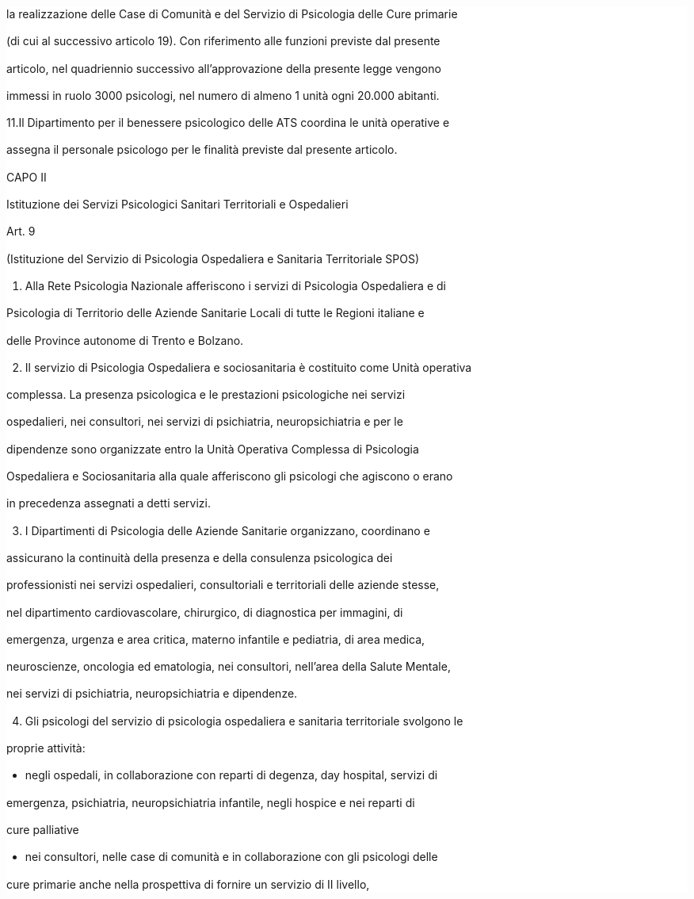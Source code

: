 la realizzazione delle Case di Comunità e del Servizio di Psicologia delle Cure primarie

(di cui al successivo articolo 19). Con riferimento alle funzioni previste dal presente

articolo, nel quadriennio successivo all’approvazione della presente legge vengono

immessi in ruolo 3000 psicologi, nel numero di almeno 1 unità ogni 20.000 abitanti.

11.Il Dipartimento per il benessere psicologico delle ATS coordina le unità operative e

assegna il personale psicologo per le finalità previste dal presente articolo.

CAPO II

Istituzione dei Servizi Psicologici Sanitari Territoriali e Ospedalieri

Art. 9

(Istituzione del Servizio di Psicologia Ospedaliera e Sanitaria Territoriale SPOS)

1. Alla Rete Psicologia Nazionale afferiscono i servizi di Psicologia Ospedaliera e di

Psicologia di Territorio delle Aziende Sanitarie Locali di tutte le Regioni italiane e

delle Province autonome di Trento e Bolzano.

2. Il servizio di Psicologia Ospedaliera e sociosanitaria è costituito come Unità operativa

complessa. La presenza psicologica e le prestazioni psicologiche nei servizi

ospedalieri, nei consultori, nei servizi di psichiatria, neuropsichiatria e per le

dipendenze sono organizzate entro la Unità Operativa Complessa di Psicologia

Ospedaliera e Sociosanitaria alla quale afferiscono gli psicologi che agiscono o erano

in precedenza assegnati a detti servizi.

3. I Dipartimenti di Psicologia delle Aziende Sanitarie organizzano, coordinano e

assicurano la continuità della presenza e della consulenza psicologica dei

professionisti nei servizi ospedalieri, consultoriali e territoriali delle aziende stesse,

nel dipartimento cardiovascolare, chirurgico, di diagnostica per immagini, di

emergenza, urgenza e area critica, materno infantile e pediatria, di area medica,

neuroscienze, oncologia ed ematologia, nei consultori, nell’area della Salute Mentale,

nei servizi di psichiatria, neuropsichiatria e dipendenze.

4. Gli psicologi del servizio di psicologia ospedaliera e sanitaria territoriale svolgono le

proprie attività:

- negli ospedali, in collaborazione con reparti di degenza, day hospital, servizi di

emergenza, psichiatria, neuropsichiatria infantile, negli hospice e nei reparti di

cure palliative

- nei consultori, nelle case di comunità e in collaborazione con gli psicologi delle

cure primarie anche nella prospettiva di fornire un servizio di II livello,
